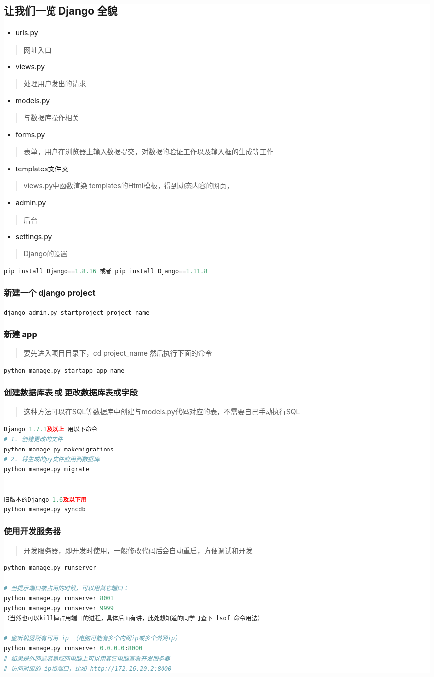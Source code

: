 ## 让我们一览 Django 全貌
- urls.py
> 网址入口

- views.py
> 处理用户发出的请求

- models.py
> 与数据库操作相关

- forms.py
> 表单，用户在浏览器上输入数据提交，对数据的验证工作以及输入框的生成等工作

- templates文件夹
> views.py中函数渲染 templates的Html模板，得到动态内容的网页，

- admin.py
> 后台

- settings.py
> Django的设置

```python
pip install Django==1.8.16 或者 pip install Django==1.11.8
```

### 新建一个 django project
```python
django-admin.py startproject project_name
```

### 新建 app
> 要先进入项目目录下，cd project_name 然后执行下面的命令
```python
python manage.py startapp app_name
```

### 创建数据库表 或 更改数据库表或字段
> 这种方法可以在SQL等数据库中创建与models.py代码对应的表，不需要自己手动执行SQL

```python
Django 1.7.1及以上 用以下命令
# 1. 创建更改的文件
python manage.py makemigrations
# 2. 将生成的py文件应用到数据库
python manage.py migrate


旧版本的Django 1.6及以下用
python manage.py syncdb
```

### 使用开发服务器
> 开发服务器，即开发时使用，一般修改代码后会自动重启，方便调试和开发
```python
python manage.py runserver

# 当提示端口被占用的时候，可以用其它端口：
python manage.py runserver 8001
python manage.py runserver 9999
（当然也可以kill掉占用端口的进程，具体后面有讲，此处想知道的同学可查下 lsof 命令用法）

# 监听机器所有可用 ip （电脑可能有多个内网ip或多个外网ip）
python manage.py runserver 0.0.0.0:8000
# 如果是外网或者局域网电脑上可以用其它电脑查看开发服务器
# 访问对应的 ip加端口，比如 http://172.16.20.2:8000
```